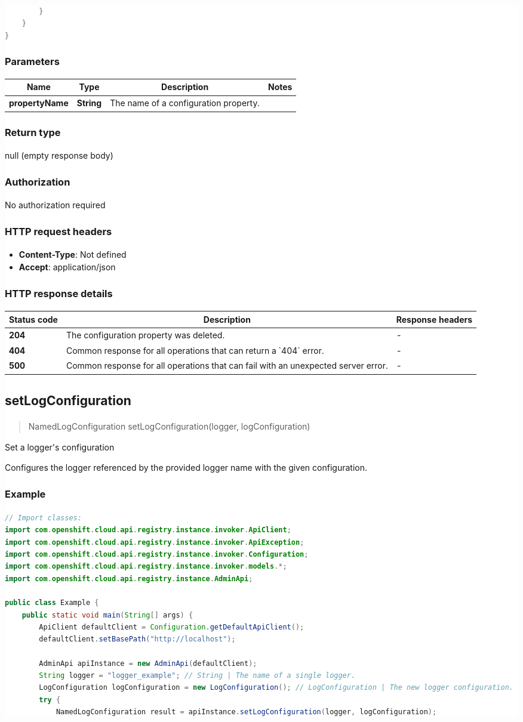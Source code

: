 ```java
        }
    }
}
```

### Parameters


Name | Type | Description  | Notes
------------- | ------------- | ------------- | -------------
 **propertyName** | **String**| The name of a configuration property. |

### Return type

null (empty response body)

### Authorization

No authorization required

### HTTP request headers

- **Content-Type**: Not defined
- **Accept**: application/json


### HTTP response details
| Status code | Description | Response headers |
|-------------|-------------|------------------|
| **204** | The configuration property was deleted. |  -  |
| **404** | Common response for all operations that can return a &#x60;404&#x60; error. |  -  |
| **500** | Common response for all operations that can fail with an unexpected server error. |  -  |


## setLogConfiguration

> NamedLogConfiguration setLogConfiguration(logger, logConfiguration)

Set a logger&#39;s configuration

Configures the logger referenced by the provided logger name with the given configuration.

### Example

```java
// Import classes:
import com.openshift.cloud.api.registry.instance.invoker.ApiClient;
import com.openshift.cloud.api.registry.instance.invoker.ApiException;
import com.openshift.cloud.api.registry.instance.invoker.Configuration;
import com.openshift.cloud.api.registry.instance.invoker.models.*;
import com.openshift.cloud.api.registry.instance.AdminApi;

public class Example {
    public static void main(String[] args) {
        ApiClient defaultClient = Configuration.getDefaultApiClient();
        defaultClient.setBasePath("http://localhost");

        AdminApi apiInstance = new AdminApi(defaultClient);
        String logger = "logger_example"; // String | The name of a single logger.
        LogConfiguration logConfiguration = new LogConfiguration(); // LogConfiguration | The new logger configuration.
        try {
            NamedLogConfiguration result = apiInstance.setLogConfiguration(logger, logConfiguration);
```